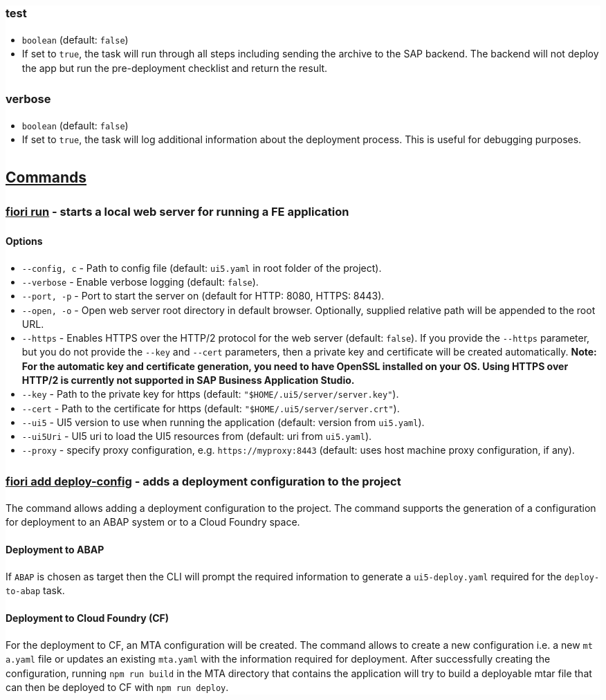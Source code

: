 ### test

- `boolean` (default: `false`)
- If set to `true`, the task will run through all steps including sending the archive to the SAP backend. The backend will not deploy the app but run the pre-deployment checklist and return the result.

### verbose

- `boolean` (default: `false`)
- If set to `true`, the task will log additional information about the deployment process. This is useful for debugging purposes.

## [Commands](#commands)
### [fiori run](#fiori-run---starts-a-local-web-server-for-running-a-fe-application) - starts a local web server for running a FE application
#### Options

* `--config, c` - Path to config file (default: `ui5.yaml` in root folder of the project).
* `--verbose` - Enable verbose logging (default: `false`).
* `--port, -p` - Port to start the server on (default for HTTP: 8080, HTTPS: 8443).
* `--open, -o` - Open web server root directory in default browser. Optionally, supplied relative path will be appended to the root URL.
* `--https` - Enables HTTPS over the HTTP/2 protocol for the web server (default: `false`). If you provide the `--https` parameter, but you do not provide the `--key` and `--cert` parameters, then a private key and certificate will be created automatically. **Note: For the automatic key and certificate generation, you need to have OpenSSL installed on your OS. Using HTTPS over HTTP/2 is currently not supported in SAP Business Application Studio.**
* `--key` - Path to the private key for https (default: `"$HOME/.ui5/server/server.key"`).
* `--cert` - Path to the certificate for https (default: `"$HOME/.ui5/server/server.crt"`).
* `--ui5` - UI5 version to use when running the application (default: version from `ui5.yaml`).
* `--ui5Uri` - UI5 uri to load the UI5 resources from (default: uri from `ui5.yaml`).
* `--proxy` - specify proxy configuration, e.g. `https://myproxy:8443` (default: uses host machine proxy configuration, if any).

### [fiori add deploy-config](#fiori-add-deploy-config---adds-a-deployment-configuration-to-the-project) - adds a deployment configuration to the project

The command allows adding a deployment configuration to the project. The command supports the generation of a configuration for deployment to an ABAP system or to a Cloud Foundry space.

#### Deployment to ABAP 
If `ABAP` is chosen as target then the CLI will prompt the required information to generate a `ui5-deploy.yaml` required for the `deploy-to-abap` task.

#### Deployment to Cloud Foundry (CF)
For the deployment to CF, an MTA configuration will be created. The command allows to create a new configuration i.e. a new `mta.yaml` file or updates an existing `mta.yaml` with the information required for deployment. After successfully creating the configuration, running `npm run build` in the MTA directory that contains the application will try to build a deployable mtar file that can then be deployed to CF with `npm run deploy`.
